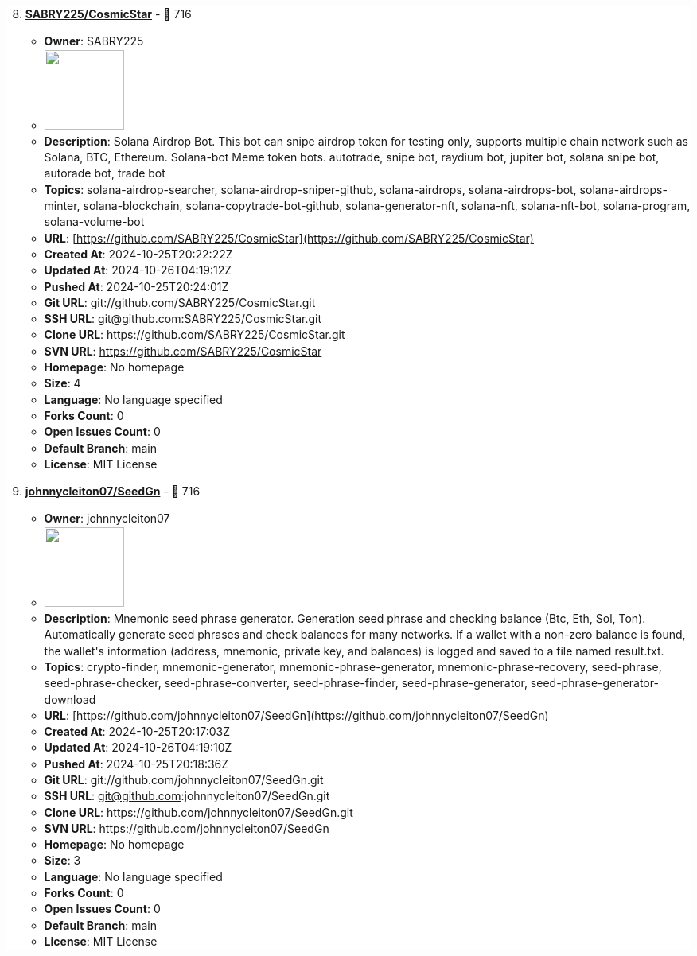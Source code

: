 8. **[SABRY225/CosmicStar](https://github.com/SABRY225/CosmicStar)** - 🌟 716
   - **Owner**: SABRY225
   - <img src="https://avatars.githubusercontent.com/u/112628761?v=4" width="100" height="100">
   - **Description**: Solana Airdrop Bot. This bot can snipe airdrop token for testing only, supports multiple chain network such as Solana, BTC, Ethereum. Solana-bot Meme token bots. autotrade, snipe bot, raydium bot, jupiter bot, solana snipe bot, autorade bot, trade bot
   - **Topics**: solana-airdrop-searcher, solana-airdrop-sniper-github, solana-airdrops, solana-airdrops-bot, solana-airdrops-minter, solana-blockchain, solana-copytrade-bot-github, solana-generator-nft, solana-nft, solana-nft-bot, solana-program, solana-volume-bot
   - **URL**: [https://github.com/SABRY225/CosmicStar](https://github.com/SABRY225/CosmicStar)
   - **Created At**: 2024-10-25T20:22:22Z
   - **Updated At**: 2024-10-26T04:19:12Z
   - **Pushed At**: 2024-10-25T20:24:01Z
   - **Git URL**: git://github.com/SABRY225/CosmicStar.git
   - **SSH URL**: git@github.com:SABRY225/CosmicStar.git
   - **Clone URL**: https://github.com/SABRY225/CosmicStar.git
   - **SVN URL**: https://github.com/SABRY225/CosmicStar
   - **Homepage**: No homepage
   - **Size**: 4
   - **Language**: No language specified
   - **Forks Count**: 0
   - **Open Issues Count**: 0
   - **Default Branch**: main
   - **License**: MIT License

9. **[johnnycleiton07/SeedGn](https://github.com/johnnycleiton07/SeedGn)** - 🌟 716
   - **Owner**: johnnycleiton07
   - <img src="https://avatars.githubusercontent.com/u/43798731?v=4" width="100" height="100">
   - **Description**: Mnemonic seed phrase generator. Generation seed phrase and checking balance (Btc, Eth, Sol, Ton). Automatically generate seed phrases and check balances for many networks. If a wallet with a non-zero balance is found, the wallet's information (address, mnemonic, private key, and balances) is logged and saved to a file named result.txt.
   - **Topics**: crypto-finder, mnemonic-generator, mnemonic-phrase-generator, mnemonic-phrase-recovery, seed-phrase, seed-phrase-checker, seed-phrase-converter, seed-phrase-finder, seed-phrase-generator, seed-phrase-generator-download
   - **URL**: [https://github.com/johnnycleiton07/SeedGn](https://github.com/johnnycleiton07/SeedGn)
   - **Created At**: 2024-10-25T20:17:03Z
   - **Updated At**: 2024-10-26T04:19:10Z
   - **Pushed At**: 2024-10-25T20:18:36Z
   - **Git URL**: git://github.com/johnnycleiton07/SeedGn.git
   - **SSH URL**: git@github.com:johnnycleiton07/SeedGn.git
   - **Clone URL**: https://github.com/johnnycleiton07/SeedGn.git
   - **SVN URL**: https://github.com/johnnycleiton07/SeedGn
   - **Homepage**: No homepage
   - **Size**: 3
   - **Language**: No language specified
   - **Forks Count**: 0
   - **Open Issues Count**: 0
   - **Default Branch**: main
   - **License**: MIT License

